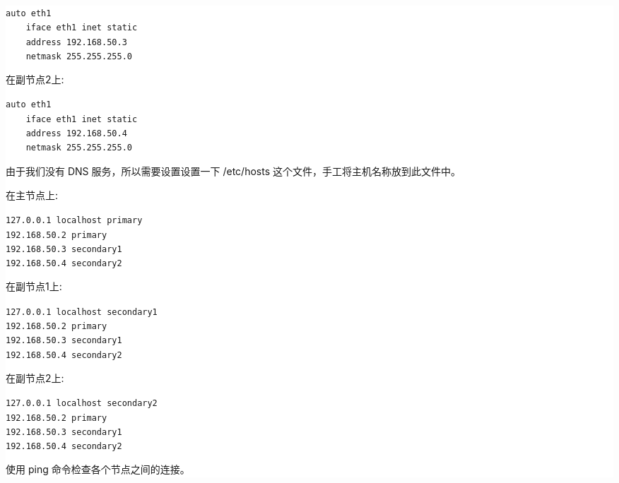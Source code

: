 
```
auto eth1
    iface eth1 inet static
    address 192.168.50.3
    netmask 255.255.255.0

```

在副节点2上:



```
auto eth1
    iface eth1 inet static
    address 192.168.50.4
    netmask 255.255.255.0

```

由于我们没有 DNS 服务，所以需要设置设置一下 /etc/hosts 这个文件，手工将主机名称放到此文件中。


在主节点上:



```
127.0.0.1 localhost primary
192.168.50.2 primary
192.168.50.3 secondary1
192.168.50.4 secondary2

```

在副节点1上:



```
127.0.0.1 localhost secondary1
192.168.50.2 primary
192.168.50.3 secondary1
192.168.50.4 secondary2

```

在副节点2上:



```
127.0.0.1 localhost secondary2
192.168.50.2 primary
192.168.50.3 secondary1
192.168.50.4 secondary2

```

使用 ping 命令检查各个节点之间的连接。

